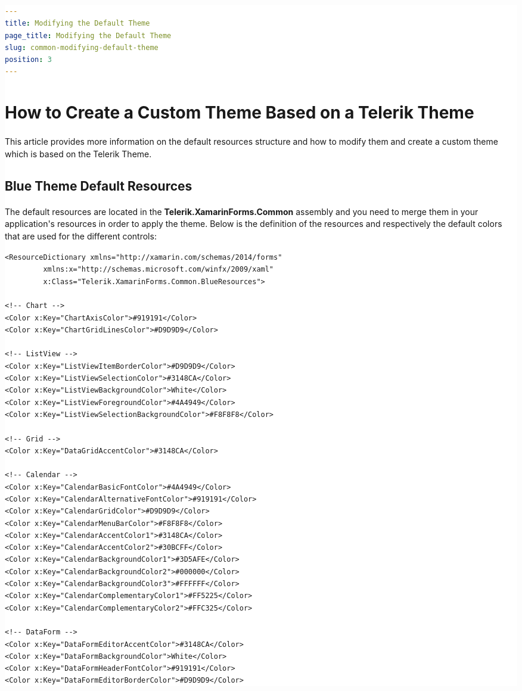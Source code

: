 ```yaml
---
title: Modifying the Default Theme
page_title: Modifying the Default Theme
slug: common-modifying-default-theme
position: 3
---
```


# How to Create a Custom Theme Based on a Telerik Theme

This article provides more information on the default resources structure and how to modify them and create a custom theme which is based on the Telerik Theme.

## Blue Theme Default Resources

The default resources are located in the **Telerik.XamarinForms.Common** assembly and you need to merge them in your application's resources in order to apply the theme. Below is the definition of the resources and respectively the default colors that are used for the different controls:

	<ResourceDictionary xmlns="http://xamarin.com/schemas/2014/forms"
             xmlns:x="http://schemas.microsoft.com/winfx/2009/xaml"
             x:Class="Telerik.XamarinForms.Common.BlueResources">

    <!-- Chart -->
    <Color x:Key="ChartAxisColor">#919191</Color>
    <Color x:Key="ChartGridLinesColor">#D9D9D9</Color>

    <!-- ListView -->
    <Color x:Key="ListViewItemBorderColor">#D9D9D9</Color>
    <Color x:Key="ListViewSelectionColor">#3148CA</Color>
    <Color x:Key="ListViewBackgroundColor">White</Color>
    <Color x:Key="ListViewForegroundColor">#4A4949</Color>
    <Color x:Key="ListViewSelectionBackgroundColor">#F8F8F8</Color>
    
    <!-- Grid -->
    <Color x:Key="DataGridAccentColor">#3148CA</Color>

    <!-- Calendar -->
    <Color x:Key="CalendarBasicFontColor">#4A4949</Color>
    <Color x:Key="CalendarAlternativeFontColor">#919191</Color>
    <Color x:Key="CalendarGridColor">#D9D9D9</Color>
    <Color x:Key="CalendarMenuBarColor">#F8F8F8</Color>
    <Color x:Key="CalendarAccentColor1">#3148CA</Color>
    <Color x:Key="CalendarAccentColor2">#30BCFF</Color>
    <Color x:Key="CalendarBackgroundColor1">#3D5AFE</Color>
    <Color x:Key="CalendarBackgroundColor2">#000000</Color>
    <Color x:Key="CalendarBackgroundColor3">#FFFFFF</Color>
    <Color x:Key="CalendarComplementaryColor1">#FF5225</Color>
    <Color x:Key="CalendarComplementaryColor2">#FFC325</Color>

    <!-- DataForm -->
    <Color x:Key="DataFormEditorAccentColor">#3148CA</Color>
    <Color x:Key="DataFormBackgroundColor">White</Color>
    <Color x:Key="DataFormHeaderFontColor">#919191</Color>
    <Color x:Key="DataFormEditorBorderColor">#D9D9D9</Color>
    